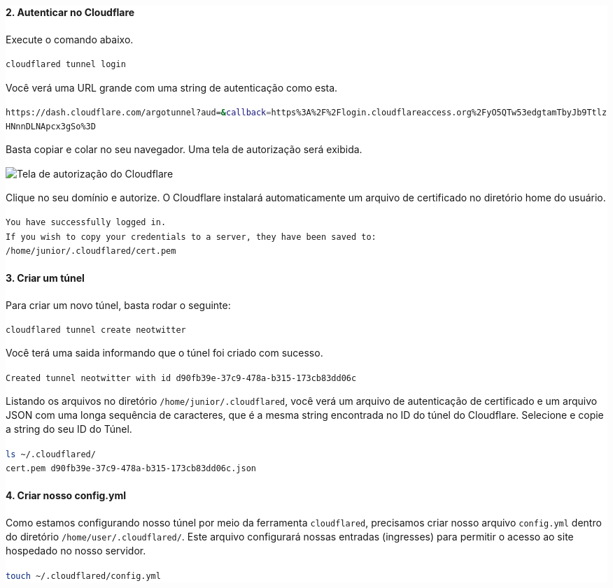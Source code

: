 #### 2. Autenticar no Cloudflare

Execute o comando abaixo.

```bash
cloudflared tunnel login
```

Você verá uma URL grande com uma string de autenticação como esta.

```bash
https://dash.cloudflare.com/argotunnel?aud=&callback=https%3A%2F%2Flogin.cloudflareaccess.org%2FyO5QTw53edgtamTbyJb9TtlzHNnnDLNApcx3gSo%3D
```

Basta copiar e colar no seu navegador. Uma tela de autorização será exibida.

![Tela de autorização do Cloudflare](/assets/images/what-is-cloudflare/cloudflare-login.webp)

Clique no seu domínio e autorize. O Cloudflare instalará automaticamente um arquivo de certificado no diretório home do usuário.

```bash
You have successfully logged in.
If you wish to copy your credentials to a server, they have been saved to:
/home/junior/.cloudflared/cert.pem
```

#### 3. Criar um túnel

Para criar um novo túnel, basta rodar o seguinte:

```bash
cloudflared tunnel create neotwitter
```

Você terá uma saida informando que o túnel foi criado com sucesso.

```bash
Created tunnel neotwitter with id d90fb39e-37c9-478a-b315-173cb83dd06c
```

Listando os arquivos no diretório `/home/junior/.cloudflared`, você verá um arquivo de autenticação de certificado e um arquivo JSON com uma longa sequência de caracteres, que é a mesma string encontrada no ID do túnel do Cloudflare. Selecione e copie a string do seu ID do Túnel.

```bash
ls ~/.cloudflared/
cert.pem d90fb39e-37c9-478a-b315-173cb83dd06c.json
```

#### 4. Criar nosso config.yml

Como estamos configurando nosso túnel por meio da ferramenta `cloudflared`, precisamos criar nosso arquivo `config.yml` dentro do diretório `/home/user/.cloudflared/`. Este arquivo configurará nossas entradas (ingresses) para permitir o acesso ao site hospedado no nosso servidor.

```bash
touch ~/.cloudflared/config.yml
```
